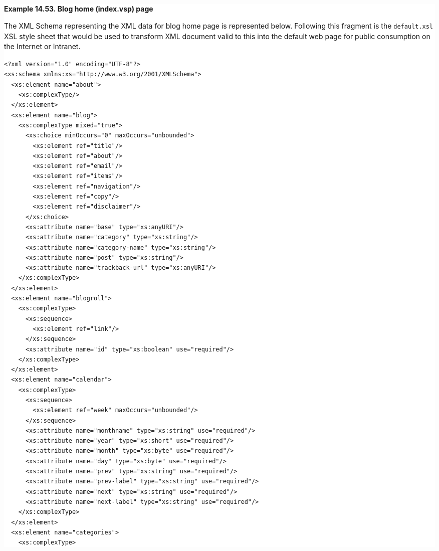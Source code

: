 </div>

</div>

  

<div id="ex_bloghome" class="example">

**Example 14.53. Blog home (index.vsp) page**

<div class="example-contents">

The XML Schema representing the XML data for blog home page is
represented below. Following this fragment is the `default.xsl` XSL
style sheet that would be used to transform XML document valid to this
into the default web page for public consumption on the Internet or
Intranet.

``` programlisting
<?xml version="1.0" encoding="UTF-8"?>
<xs:schema xmlns:xs="http://www.w3.org/2001/XMLSchema">
  <xs:element name="about">
    <xs:complexType/>
  </xs:element>
  <xs:element name="blog">
    <xs:complexType mixed="true">
      <xs:choice minOccurs="0" maxOccurs="unbounded">
        <xs:element ref="title"/>
        <xs:element ref="about"/>
        <xs:element ref="email"/>
        <xs:element ref="items"/>
        <xs:element ref="navigation"/>
        <xs:element ref="copy"/>
        <xs:element ref="disclaimer"/>
      </xs:choice>
      <xs:attribute name="base" type="xs:anyURI"/>
      <xs:attribute name="category" type="xs:string"/>
      <xs:attribute name="category-name" type="xs:string"/>
      <xs:attribute name="post" type="xs:string"/>
      <xs:attribute name="trackback-url" type="xs:anyURI"/>
    </xs:complexType>
  </xs:element>
  <xs:element name="blogroll">
    <xs:complexType>
      <xs:sequence>
        <xs:element ref="link"/>
      </xs:sequence>
      <xs:attribute name="id" type="xs:boolean" use="required"/>
    </xs:complexType>
  </xs:element>
  <xs:element name="calendar">
    <xs:complexType>
      <xs:sequence>
        <xs:element ref="week" maxOccurs="unbounded"/>
      </xs:sequence>
      <xs:attribute name="monthname" type="xs:string" use="required"/>
      <xs:attribute name="year" type="xs:short" use="required"/>
      <xs:attribute name="month" type="xs:byte" use="required"/>
      <xs:attribute name="day" type="xs:byte" use="required"/>
      <xs:attribute name="prev" type="xs:string" use="required"/>
      <xs:attribute name="prev-label" type="xs:string" use="required"/>
      <xs:attribute name="next" type="xs:string" use="required"/>
      <xs:attribute name="next-label" type="xs:string" use="required"/>
    </xs:complexType>
  </xs:element>
  <xs:element name="categories">
    <xs:complexType>
```